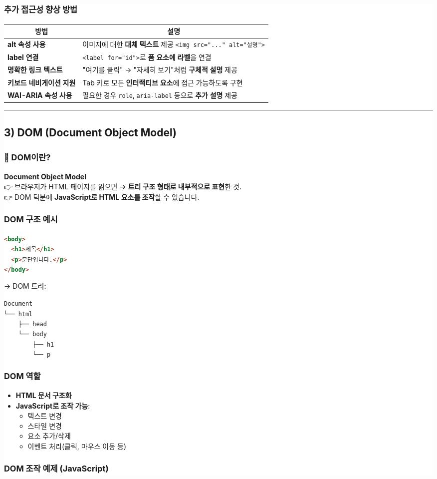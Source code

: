 ### 추가 접근성 향상 방법

| 방법                   | 설명 |
|------------------------|------|
| **alt 속성 사용**      | 이미지에 대한 **대체 텍스트** 제공 `<img src="..." alt="설명">` |
| **label 연결**         | `<label for="id">`로 **폼 요소에 라벨**을 연결 |
| **명확한 링크 텍스트** | "여기를 클릭" → "자세히 보기"처럼 **구체적 설명** 제공 |
| **키보드 네비게이션 지원** | Tab 키로 모든 **인터랙티브 요소**에 접근 가능하도록 구현 |
| **WAI-ARIA 속성 사용** | 필요한 경우 `role`, `aria-label` 등으로 **추가 설명** 제공 |

---

## 3) DOM (Document Object Model)

### 🌟 DOM이란?

**Document Object Model**  
👉 브라우저가 HTML 페이지를 읽으면 → **트리 구조 형태로 내부적으로 표현**한 것.  
👉 DOM 덕분에 **JavaScript로 HTML 요소를 조작**할 수 있습니다.

### DOM 구조 예시

```html
<body>
  <h1>제목</h1>
  <p>문단입니다.</p>
</body>
```

→ DOM 트리:

```
Document
└── html
    ├── head
    └── body
        ├── h1
        └── p
```

### DOM 역할

- **HTML 문서 구조화**  
- **JavaScript로 조작 가능**:
  - 텍스트 변경
  - 스타일 변경
  - 요소 추가/삭제
  - 이벤트 처리(클릭, 마우스 이동 등)

### DOM 조작 예제 (JavaScript)
